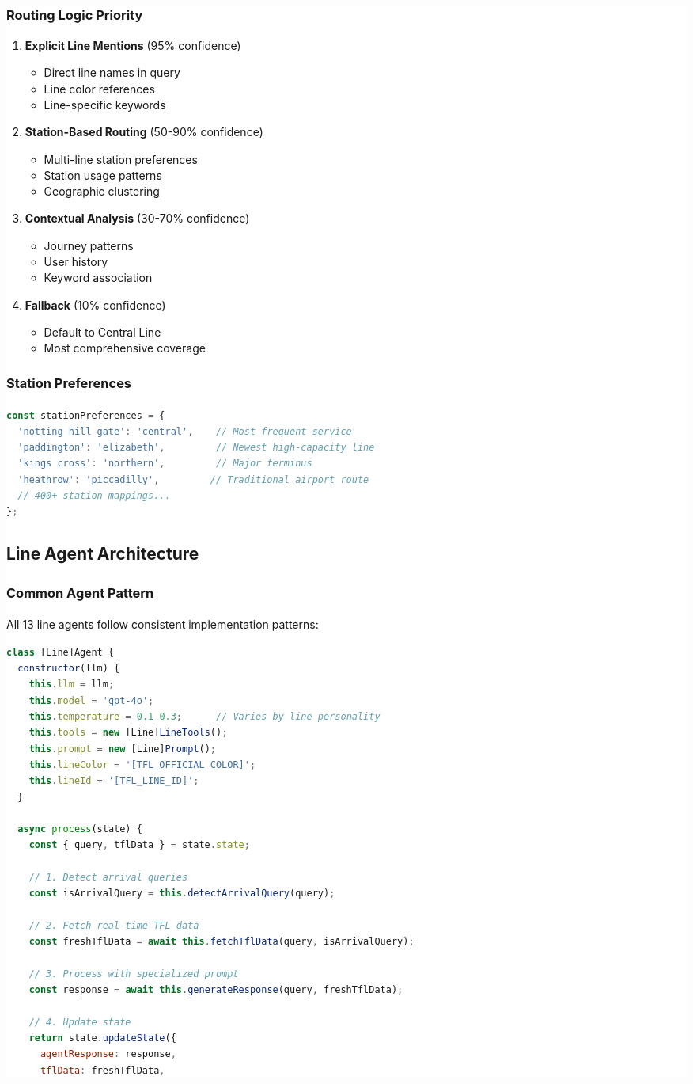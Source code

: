 ### Routing Logic Priority
1. **Explicit Line Mentions** (95% confidence)
   - Direct line names in query
   - Line color references
   - Line-specific keywords

2. **Station-Based Routing** (50-90% confidence)
   - Multi-line station preferences
   - Station usage patterns
   - Geographic clustering

3. **Contextual Analysis** (30-70% confidence)
   - Journey patterns
   - User history
   - Keyword association

4. **Fallback** (10% confidence)
   - Default to Central Line
   - Most comprehensive coverage

### Station Preferences
```javascript
const stationPreferences = {
  'notting hill gate': 'central',    // Most frequent service
  'paddington': 'elizabeth',         // Newest high-capacity line
  'kings cross': 'northern',         // Major terminus
  'heathrow': 'piccadilly',         // Traditional airport route
  // 400+ station mappings...
};
```

## Line Agent Architecture

### Common Agent Pattern
All 13 line agents follow consistent implementation patterns:

```javascript
class [Line]Agent {
  constructor(llm) {
    this.llm = llm;
    this.model = 'gpt-4o';
    this.temperature = 0.1-0.3;      // Varies by line personality
    this.tools = new [Line]LineTools();
    this.prompt = new [Line]Prompt();
    this.lineColor = '[TFL_OFFICIAL_COLOR]';
    this.lineId = '[TFL_LINE_ID]';
  }

  async process(state) {
    const { query, tflData } = state.state;
    
    // 1. Detect arrival queries
    const isArrivalQuery = this.detectArrivalQuery(query);
    
    // 2. Fetch real-time TFL data
    const freshTflData = await this.fetchTflData(query, isArrivalQuery);
    
    // 3. Process with specialized prompt
    const response = await this.generateResponse(query, freshTflData);
    
    // 4. Update state
    return state.updateState({
      agentResponse: response,
      tflData: freshTflData,
```
